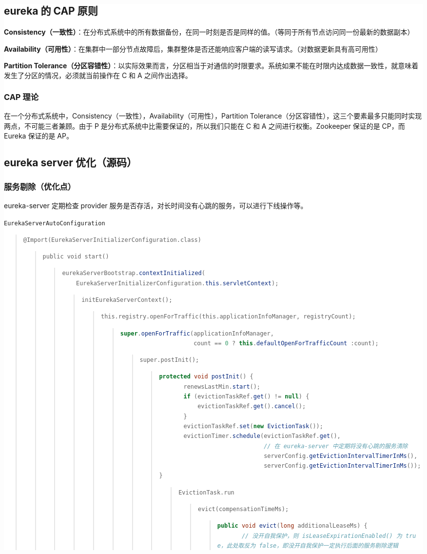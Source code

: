 ## eureka 的 CAP 原则

**Consistency（一致性）**：在分布式系统中的所有数据备份，在同一时刻是否是同样的值。（等同于所有节点访问同一份最新的数据副本）

**Availability（可用性）**：在集群中一部分节点故障后，集群整体是否还能响应客户端的读写请求。（对数据更新具有高可用性）

**Partition Tolerance（分区容错性）**：以实际效果而言，分区相当于对通信的时限要求。系统如果不能在时限内达成数据一致性，就意味着发生了分区的情况，必须就当前操作在 C 和 A 之间作出选择。

### CAP 理论

在一个分布式系统中，Consistency（一致性），Availability（可用性），Partition Tolerance（分区容错性），这三个要素最多只能同时实现两点，不可能三者兼顾。由于 P 是分布式系统中比需要保证的，所以我们只能在 C 和 A 之间进行权衡。Zookeeper 保证的是 CP，而 Eureka 保证的是 AP。

## eureka server 优化（源码）

### 服务剔除（优化点）

eureka-server 定期检查 provider 服务是否存活，对长时间没有心跳的服务，可以进行下线操作等。

`EurekaServerAutoConfiguration`

>  `@Import(EurekaServerInitializerConfiguration.class)`
>
>  > `public void start()`
>  >
>  > > ```java
>  > > eurekaServerBootstrap.contextInitialized(
>  > >     EurekaServerInitializerConfiguration.this.servletContext);
>  > > ```
>  > >
>  > > > `initEurekaServerContext();`
>  > > >
>  > > > > `this.registry.openForTraffic(this.applicationInfoManager, registryCount);`
>  > > > >
>  > > > > > ```java
>  > > > > > super.openForTraffic(applicationInfoManager,
>  > > > > >                      count == 0 ? this.defaultOpenForTrafficCount :count);
>  > > > > > ```
>  > > > > >
>  > > > > > > `super.postInit();`
>  > > > > > >
>  > > > > > > > ```java
>  > > > > > > > protected void postInit() {
>  > > > > > > >        renewsLastMin.start();
>  > > > > > > >        if (evictionTaskRef.get() != null) {
>  > > > > > > >            evictionTaskRef.get().cancel();
>  > > > > > > >        }
>  > > > > > > >        evictionTaskRef.set(new EvictionTask());
>  > > > > > > >        evictionTimer.schedule(evictionTaskRef.get(),
>  > > > > > > >                               // 在 eureka-server 中定期将没有心跳的服务清除
>  > > > > > > >                               serverConfig.getEvictionIntervalTimerInMs(),
>  > > > > > > >                               serverConfig.getEvictionIntervalTimerInMs());
>  > > > > > > > }
>  > > > > > > > ```
>  > > > > > > >
>  > > > > > > > > `EvictionTask.run`
>  > > > > > > > >
>  > > > > > > > > > `evict(compensationTimeMs);`
>  > > > > > > > > >
>  > > > > > > > > > > ```java
>  > > > > > > > > > > public void evict(long additionalLeaseMs) {
>  > > > > > > > > > >        // 没开自我保护，则 isLeaseExpirationEnabled() 为 true，此处取反为 false，即没开自我保护一定执行后面的服务剔除逻辑